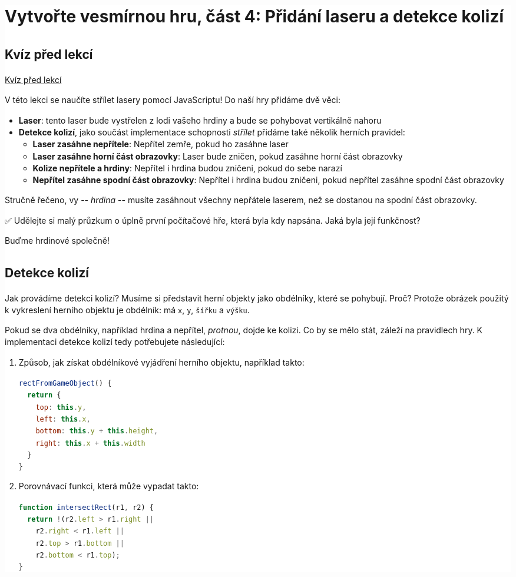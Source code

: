 
# Vytvořte vesmírnou hru, část 4: Přidání laseru a detekce kolizí

## Kvíz před lekcí

[Kvíz před lekcí](https://ashy-river-0debb7803.1.azurestaticapps.net/quiz/35)

V této lekci se naučíte střílet lasery pomocí JavaScriptu! Do naší hry přidáme dvě věci:

- **Laser**: tento laser bude vystřelen z lodi vašeho hrdiny a bude se pohybovat vertikálně nahoru
- **Detekce kolizí**, jako součást implementace schopnosti *střílet* přidáme také několik herních pravidel:
   - **Laser zasáhne nepřítele**: Nepřítel zemře, pokud ho zasáhne laser
   - **Laser zasáhne horní část obrazovky**: Laser bude zničen, pokud zasáhne horní část obrazovky
   - **Kolize nepřítele a hrdiny**: Nepřítel i hrdina budou zničeni, pokud do sebe narazí
   - **Nepřítel zasáhne spodní část obrazovky**: Nepřítel i hrdina budou zničeni, pokud nepřítel zasáhne spodní část obrazovky

Stručně řečeno, vy -- *hrdina* -- musíte zasáhnout všechny nepřátele laserem, než se dostanou na spodní část obrazovky.

✅ Udělejte si malý průzkum o úplně první počítačové hře, která byla kdy napsána. Jaká byla její funkčnost?

Buďme hrdinové společně!

## Detekce kolizí

Jak provádíme detekci kolizí? Musíme si představit herní objekty jako obdélníky, které se pohybují. Proč? Protože obrázek použitý k vykreslení herního objektu je obdélník: má `x`, `y`, `šířku` a `výšku`.

Pokud se dva obdélníky, například hrdina a nepřítel, *protnou*, dojde ke kolizi. Co by se mělo stát, záleží na pravidlech hry. K implementaci detekce kolizí tedy potřebujete následující:

1. Způsob, jak získat obdélníkové vyjádření herního objektu, například takto:

   ```javascript
   rectFromGameObject() {
     return {
       top: this.y,
       left: this.x,
       bottom: this.y + this.height,
       right: this.x + this.width
     }
   }
   ```

2. Porovnávací funkci, která může vypadat takto:

   ```javascript
   function intersectRect(r1, r2) {
     return !(r2.left > r1.right ||
       r2.right < r1.left ||
       r2.top > r1.bottom ||
       r2.bottom < r1.top);
   }
   ```
